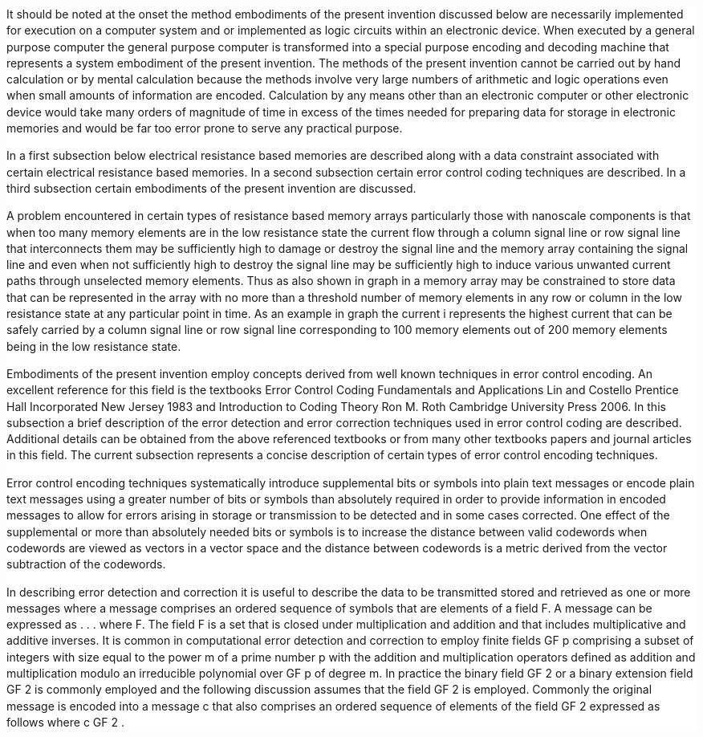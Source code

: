 It should be noted at the onset the method embodiments of the present invention discussed below are necessarily implemented for execution on a computer system and or implemented as logic circuits within an electronic device. When executed by a general purpose computer the general purpose computer is transformed into a special purpose encoding and decoding machine that represents a system embodiment of the present invention. The methods of the present invention cannot be carried out by hand calculation or by mental calculation because the methods involve very large numbers of arithmetic and logic operations even when small amounts of information are encoded. Calculation by any means other than an electronic computer or other electronic device would take many orders of magnitude of time in excess of the times needed for preparing data for storage in electronic memories and would be far too error prone to serve any practical purpose.

In a first subsection below electrical resistance based memories are described along with a data constraint associated with certain electrical resistance based memories. In a second subsection certain error control coding techniques are described. In a third subsection certain embodiments of the present invention are discussed.

A problem encountered in certain types of resistance based memory arrays particularly those with nanoscale components is that when too many memory elements are in the low resistance state the current flow through a column signal line or row signal line that interconnects them may be sufficiently high to damage or destroy the signal line and the memory array containing the signal line and even when not sufficiently high to destroy the signal line may be sufficiently high to induce various unwanted current paths through unselected memory elements. Thus as also shown in graph in a memory array may be constrained to store data that can be represented in the array with no more than a threshold number of memory elements in any row or column in the low resistance state at any particular point in time. As an example in graph the current i represents the highest current that can be safely carried by a column signal line or row signal line corresponding to 100 memory elements out of 200 memory elements being in the low resistance state.

Embodiments of the present invention employ concepts derived from well known techniques in error control encoding. An excellent reference for this field is the textbooks Error Control Coding Fundamentals and Applications Lin and Costello Prentice Hall Incorporated New Jersey 1983 and Introduction to Coding Theory Ron M. Roth Cambridge University Press 2006. In this subsection a brief description of the error detection and error correction techniques used in error control coding are described. Additional details can be obtained from the above referenced textbooks or from many other textbooks papers and journal articles in this field. The current subsection represents a concise description of certain types of error control encoding techniques.

Error control encoding techniques systematically introduce supplemental bits or symbols into plain text messages or encode plain text messages using a greater number of bits or symbols than absolutely required in order to provide information in encoded messages to allow for errors arising in storage or transmission to be detected and in some cases corrected. One effect of the supplemental or more than absolutely needed bits or symbols is to increase the distance between valid codewords when codewords are viewed as vectors in a vector space and the distance between codewords is a metric derived from the vector subtraction of the codewords.

In describing error detection and correction it is useful to describe the data to be transmitted stored and retrieved as one or more messages where a message comprises an ordered sequence of symbols that are elements of a field F. A message can be expressed as . . . where F. The field F is a set that is closed under multiplication and addition and that includes multiplicative and additive inverses. It is common in computational error detection and correction to employ finite fields GF p comprising a subset of integers with size equal to the power m of a prime number p with the addition and multiplication operators defined as addition and multiplication modulo an irreducible polynomial over GF p of degree m. In practice the binary field GF 2 or a binary extension field GF 2 is commonly employed and the following discussion assumes that the field GF 2 is employed. Commonly the original message is encoded into a message c that also comprises an ordered sequence of elements of the field GF 2 expressed as follows where c GF 2 .
